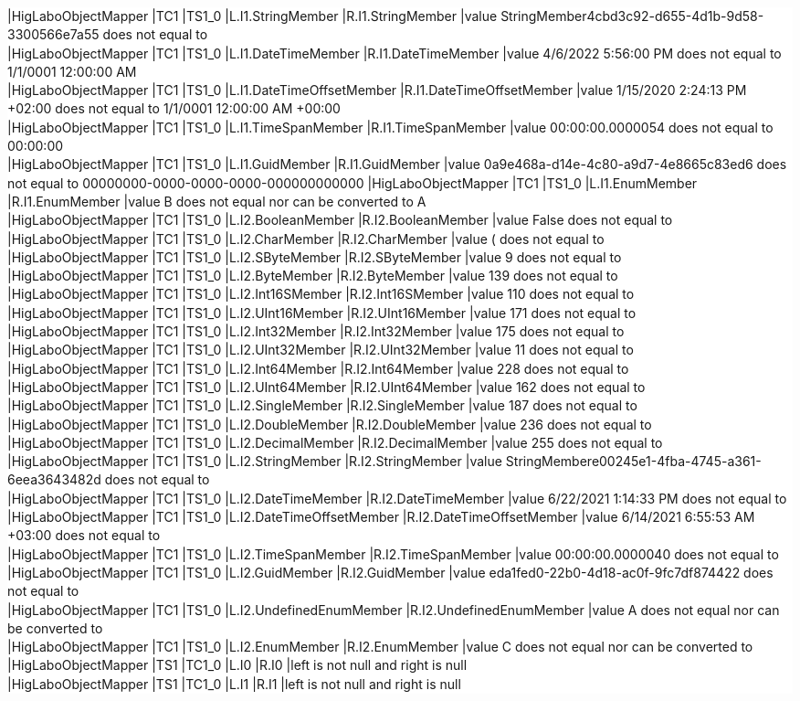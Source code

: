 |HigLaboObjectMapper     |TC1             |TS1_0           |L.I1.StringMember               |R.I1.StringMember               |value StringMember4cbd3c92-d655-4d1b-9d58-3300566e7a55 does not equal  to            
|HigLaboObjectMapper     |TC1             |TS1_0           |L.I1.DateTimeMember             |R.I1.DateTimeMember             |value 4/6/2022 5:56:00 PM does not equal  to 1/1/0001 12:00:00 AM                    
|HigLaboObjectMapper     |TC1             |TS1_0           |L.I1.DateTimeOffsetMember       |R.I1.DateTimeOffsetMember       |value 1/15/2020 2:24:13 PM +02:00 does not equal  to 1/1/0001 12:00:00 AM +00:00     
|HigLaboObjectMapper     |TC1             |TS1_0           |L.I1.TimeSpanMember             |R.I1.TimeSpanMember             |value 00:00:00.0000054 does not equal  to 00:00:00                                   
|HigLaboObjectMapper     |TC1             |TS1_0           |L.I1.GuidMember                 |R.I1.GuidMember                 |value 0a9e468a-d14e-4c80-a9d7-4e8665c83ed6 does not equal  to 00000000-0000-0000-0000-000000000000
|HigLaboObjectMapper     |TC1             |TS1_0           |L.I1.EnumMember                 |R.I1.EnumMember                 |value B does not equal nor can be converted to A                                     
|HigLaboObjectMapper     |TC1             |TS1_0           |L.I2.BooleanMember              |R.I2.BooleanMember              |value False does not equal  to                                                       
|HigLaboObjectMapper     |TC1             |TS1_0           |L.I2.CharMember                 |R.I2.CharMember                 |value ( does not equal  to                                                           
|HigLaboObjectMapper     |TC1             |TS1_0           |L.I2.SByteMember                |R.I2.SByteMember                |value 9 does not equal  to                                                           
|HigLaboObjectMapper     |TC1             |TS1_0           |L.I2.ByteMember                 |R.I2.ByteMember                 |value 139 does not equal  to                                                         
|HigLaboObjectMapper     |TC1             |TS1_0           |L.I2.Int16SMember               |R.I2.Int16SMember               |value 110 does not equal  to                                                         
|HigLaboObjectMapper     |TC1             |TS1_0           |L.I2.UInt16Member               |R.I2.UInt16Member               |value 171 does not equal  to                                                         
|HigLaboObjectMapper     |TC1             |TS1_0           |L.I2.Int32Member                |R.I2.Int32Member                |value 175 does not equal  to                                                         
|HigLaboObjectMapper     |TC1             |TS1_0           |L.I2.UInt32Member               |R.I2.UInt32Member               |value 11 does not equal  to                                                          
|HigLaboObjectMapper     |TC1             |TS1_0           |L.I2.Int64Member                |R.I2.Int64Member                |value 228 does not equal  to                                                         
|HigLaboObjectMapper     |TC1             |TS1_0           |L.I2.UInt64Member               |R.I2.UInt64Member               |value 162 does not equal  to                                                         
|HigLaboObjectMapper     |TC1             |TS1_0           |L.I2.SingleMember               |R.I2.SingleMember               |value 187 does not equal  to                                                         
|HigLaboObjectMapper     |TC1             |TS1_0           |L.I2.DoubleMember               |R.I2.DoubleMember               |value 236 does not equal  to                                                         
|HigLaboObjectMapper     |TC1             |TS1_0           |L.I2.DecimalMember              |R.I2.DecimalMember              |value 255 does not equal  to                                                         
|HigLaboObjectMapper     |TC1             |TS1_0           |L.I2.StringMember               |R.I2.StringMember               |value StringMembere00245e1-4fba-4745-a361-6eea3643482d does not equal  to            
|HigLaboObjectMapper     |TC1             |TS1_0           |L.I2.DateTimeMember             |R.I2.DateTimeMember             |value 6/22/2021 1:14:33 PM does not equal  to                                        
|HigLaboObjectMapper     |TC1             |TS1_0           |L.I2.DateTimeOffsetMember       |R.I2.DateTimeOffsetMember       |value 6/14/2021 6:55:53 AM +03:00 does not equal  to                                 
|HigLaboObjectMapper     |TC1             |TS1_0           |L.I2.TimeSpanMember             |R.I2.TimeSpanMember             |value 00:00:00.0000040 does not equal  to                                            
|HigLaboObjectMapper     |TC1             |TS1_0           |L.I2.GuidMember                 |R.I2.GuidMember                 |value eda1fed0-22b0-4d18-ac0f-9fc7df874422 does not equal  to                        
|HigLaboObjectMapper     |TC1             |TS1_0           |L.I2.UndefinedEnumMember        |R.I2.UndefinedEnumMember        |value A does not equal nor can be converted to                                       
|HigLaboObjectMapper     |TC1             |TS1_0           |L.I2.EnumMember                 |R.I2.EnumMember                 |value C does not equal nor can be converted to                                       
|HigLaboObjectMapper     |TS1             |TC1_0           |L.I0                            |R.I0                            |left is not null and right is null                                                   
|HigLaboObjectMapper     |TS1             |TC1_0           |L.I1                            |R.I1                            |left is not null and right is null                                                   